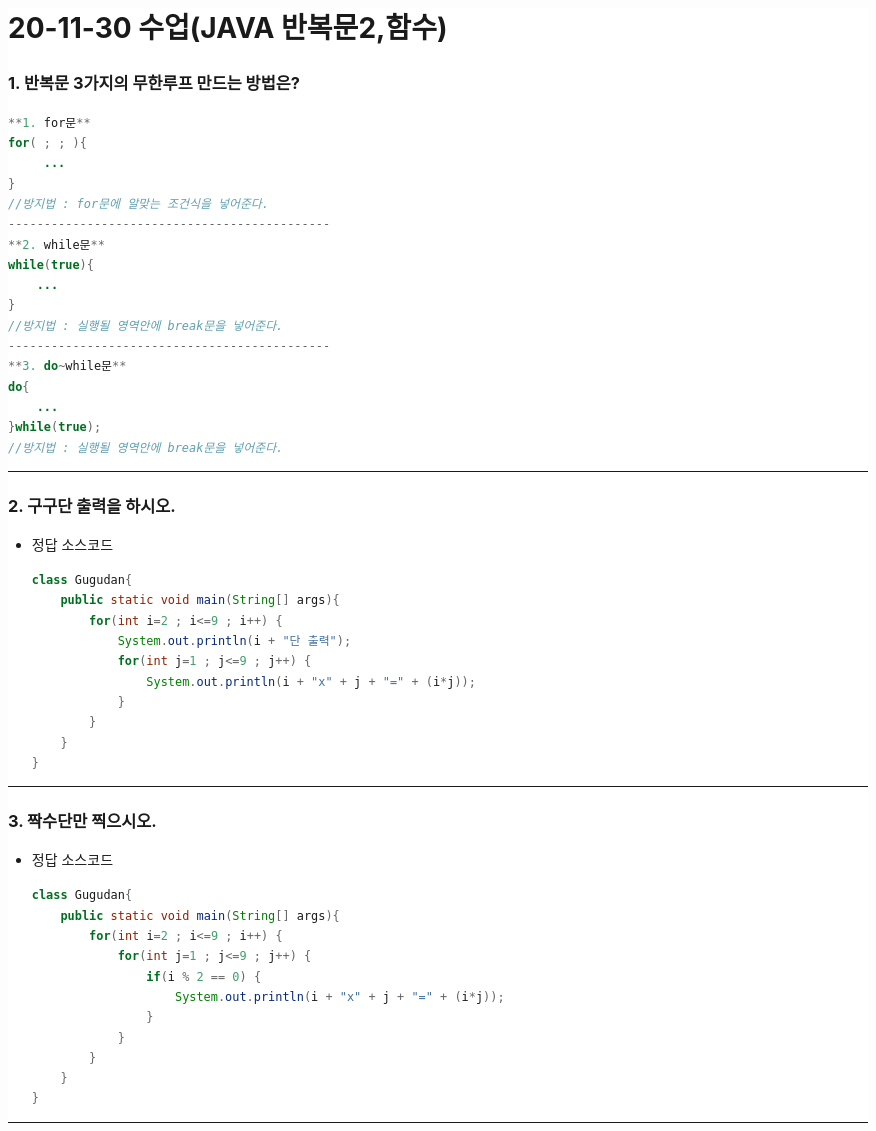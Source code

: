 # 20-11-30 수업(JAVA 반복문2,함수)

### 1. 반복문 3가지의 무한루프 만드는 방법은?

```java
**1. for문**
for( ; ; ){
	 ...
}
//방지법 : for문에 알맞는 조건식을 넣어준다.
---------------------------------------------
**2. while문**
while(true){
	...
}
//방지법 : 실행될 영역안에 break문을 넣어준다.
---------------------------------------------
**3. do~while문**
do{
	...
}while(true);
//방지법 : 실행될 영역안에 break문을 넣어준다.
```

---

### 2. 구구단 출력을 하시오.

- 정답 소스코드

    ```java
    class Gugudan{
    	public static void main(String[] args){
    		for(int i=2 ; i<=9 ; i++) {
    			System.out.println(i + "단 출력");
    			for(int j=1 ; j<=9 ; j++) {
    				System.out.println(i + "x" + j + "=" + (i*j));
    			}
    		}
    	}
    }
    ```

---

### 3. 짝수단만 찍으시오.

- 정답 소스코드

    ```java
    class Gugudan{
    	public static void main(String[] args){
    		for(int i=2 ; i<=9 ; i++) {
    			for(int j=1 ; j<=9 ; j++) {
    				if(i % 2 == 0) {
    					System.out.println(i + "x" + j + "=" + (i*j));
    				}
    			}
    		}
    	}
    }
    ```

---
